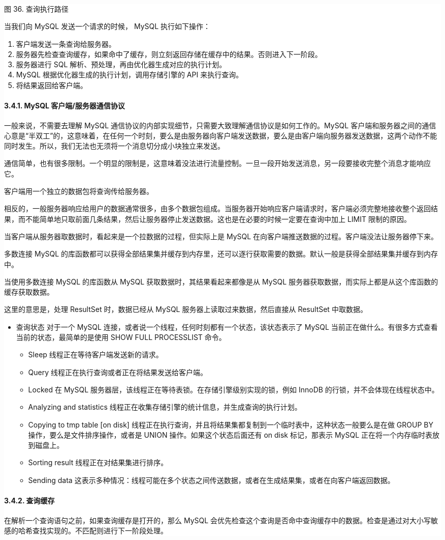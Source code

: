 图 36. 查询执行路径

当我们向 MySQL 发送一个请求的时候， MySQL 执行如下操作：

1. 客户端发送一条查询给服务器。
1. 服务器先检查查询缓存，如果命中了缓存，则立刻返回存储在缓存中的结果。否则进入下一阶段。
1. 服务器进行 SQL 解析、预处理，再由优化器生成对应的执行计划。
1. MySQL 根据优化器生成的执行计划，调用存储引擎的 API 来执行查询。
1. 将结果返回给客户端。

#### 3.4.1. MySQL 客户端/服务器通信协议

一般来说，不需要去理解 MySQL 通信协议的内部实现细节，只需要大致理解通信协议是如何工作的。MySQL 客户端和服务器之间的通信心意是“半双工”的，这意味着，在任何一个时刻，要么是由服务器向客户端发送数据，要么是由客户端向服务器发送数据，这两个动作不能同时发生。所以，我们无法也无须将一个消息切分成小块独立来发送。

通信简单，也有很多限制。一个明显的限制是，这意味着没法进行流量控制。一旦一段开始发送消息，另一段要接收完整个消息才能响应它。

客户端用一个独立的数据包将查询传给服务器。

相反的，一般服务器响应给用户的数据通常很多，由多个数据包组成。当服务器开始响应客户端请求时，客户端必须完整地接收整个返回结果，而不能简单地只取前面几条结果，然后让服务器停止发送数据。这也是在必要的时候一定要在查询中加上 LIMIT 限制的原因。

当客户端从服务器取数据时，看起来是一个拉数据的过程，但实际上是 MySQL 在向客户端推送数据的过程。客户端没法让服务器停下来。

多数连接 MySQL 的库函数都可以获得全部结果集并缓存到内存里，还可以逐行获取需要的数据。默认一般是获得全部结果集并缓存到内存中。

当使用多数连接 MySQL 的库函数从 MySQL 获取数据时，其结果看起来都像是从 MySQL 服务器获取数据，而实际上都是从这个库函数的缓存获取数据。

这里的意思是，处理 ResultSet 时，数据已经从 MySQL 服务器上读取过来数据，然后直接从 ResultSet 中取数据。 

- 查询状态
对于一个 MySQL 连接，或者说一个线程，任何时刻都有一个状态，该状态表示了 MySQL 当前正在做什么。有很多方式查看当前的状态，最简单的是使用 SHOW FULL PROCESSLIST 命令。


  - Sleep
线程正在等待客户端发送新的请求。

  - Query
线程正在执行查询或者正在将结果发送给客户端。

  - Locked
在 MySQL 服务器层，该线程正在等待表锁。在存储引擎级别实现的锁，例如 InnoDB 的行锁，并不会体现在线程状态中。

  - Analyzing and statistics
线程正在收集存储引擎的统计信息，并生成查询的执行计划。

  - Copying to tmp table [on disk]
线程正在执行查询，并且将结果集都复制到一个临时表中，这种状态一般要么是在做 GROUP BY 操作，要么是文件排序操作，或者是 UNION 操作。如果这个状态后面还有 on disk 标记，那表示 MySQL 正在将一个内存临时表放到磁盘上。

  - Sorting result
线程正在对结果集进行排序。

  - Sending data
这表示多种情况：线程可能在多个状态之间传送数据，或者在生成结果集，或者在向客户端返回数据。

#### 3.4.2. 查询缓存

在解析一个查询语句之前，如果查询缓存是打开的，那么 MySQL 会优先检查这个查询是否命中查询缓存中的数据。检查是通过对大小写敏感的哈希查找实现的。不匹配则进行下一阶段处理。


[0]: https://book.douban.com/subject/26419771/
[1]: ../img/query_execution_path.png
[2]: ../img/related_query_lane.png